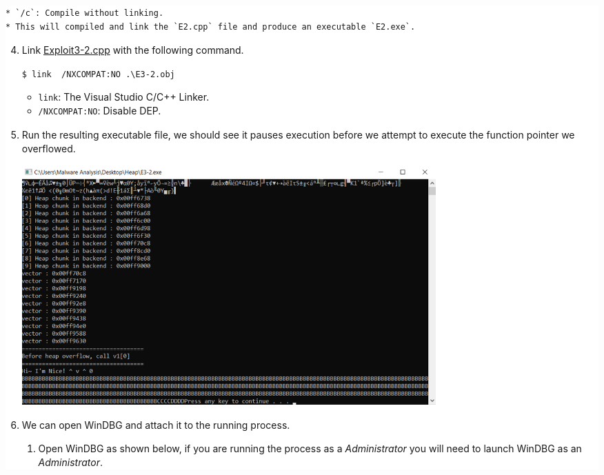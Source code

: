     * `/c`: Compile without linking.
    * This will compiled and link the `E2.cpp` file and produce an executable `E2.exe`.

4. Link [Exploit3-2.cpp](./SourceCode/Exploit/exploit3-2.cpp) with the following command.
    ```
    $ link  /NXCOMPAT:NO .\E3-2.obj
    ```
    * `link`: The Visual Studio C/C++ Linker.
    * `/NXCOMPAT:NO`: Disable DEP.

5. Run the resulting executable file, we should see it pauses execution before we attempt to execute the function pointer we overflowed.

    <img src="Images/I66.png" width=600>

6. We can open WinDBG and attach it to the running process.
   1. Open WinDBG as shown below, if you are running the process as a *Administrator* you will need to launch WinDBG as an *Administrator*.
